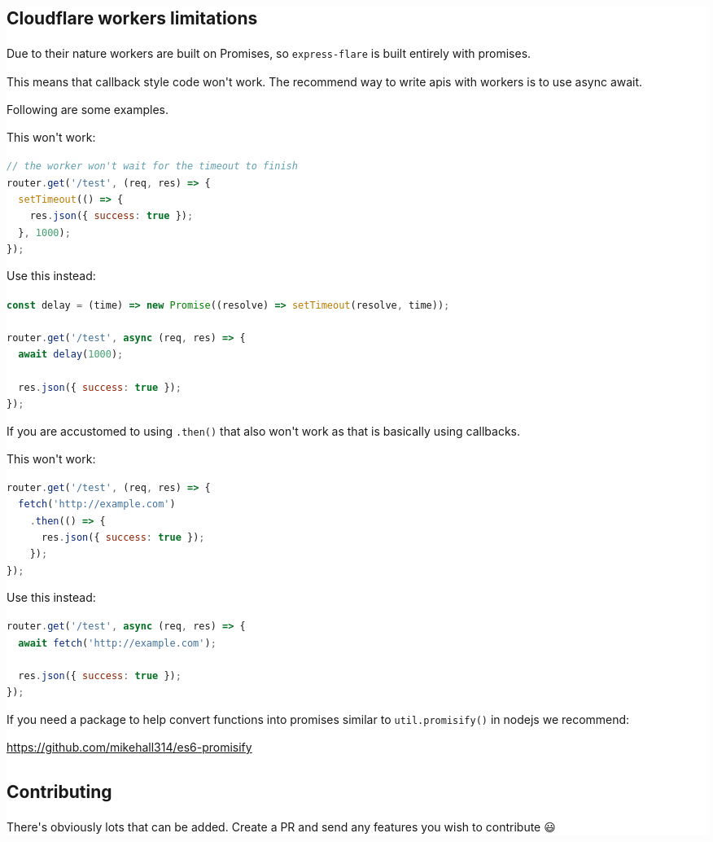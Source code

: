 ```js
```

## Cloudflare workers limitations

Due to their nature workers are built on Promises, so ```express-flare``` is built entirely with promises.

This means that callback style code won't work. The recommend way to write apis with workers is to use async await.

Following are some examples.

This won't work:
```js
// the worker won't wait for the timeout to finish
router.get('/test', (req, res) => {
  setTimeout(() => {
    res.json({ success: true });
  }, 1000);
});
```

Use this instead:
```js
const delay = (time) => new Promise((resolve) => setTimeout(resolve, time));

router.get('/test', async (req, res) => {
  await delay(1000);

  res.json({ success: true });
});
```

If you are accustomed to using ```.then()``` that also won't work as that is basically using callbacks.

This won't work:
```js
router.get('/test', (req, res) => {
  fetch('http://example.com')
    .then(() => {
      res.json({ success: true });
    });
});
```

Use this instead:
```js
router.get('/test', async (req, res) => {
  await fetch('http://example.com');

  res.json({ success: true });
});
```

If you need a package to help convert functions into promises similar to ```util.promisify()``` in nodejs we recommend:

https://github.com/mikehall314/es6-promisify

## Contributing

There's obviously lots that can be added. Create a PR and send any features you wish to contribute :smiley: